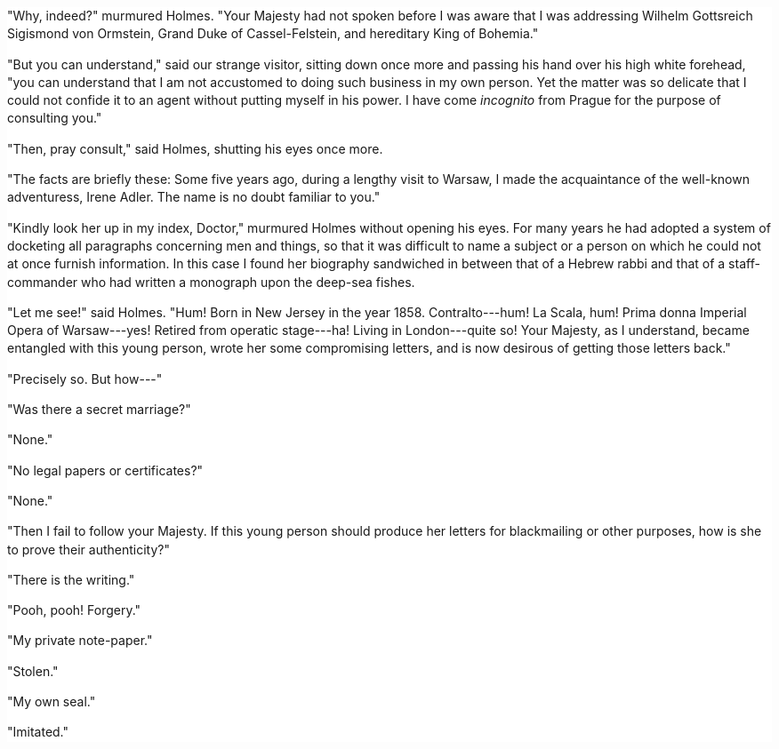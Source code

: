 "Why, indeed?" murmured Holmes. "Your Majesty had not spoken before I
was aware that I was addressing Wilhelm Gottsreich Sigismond von
Ormstein, Grand Duke of Cassel-Felstein, and hereditary King of
Bohemia."

"But you can understand," said our strange visitor, sitting down once
more and passing his hand over his high white forehead, "you can
understand that I am not accustomed to doing such business in my own
person. Yet the matter was so delicate that I could not confide it to an
agent without putting myself in his power. I have come *incognito* from
Prague for the purpose of consulting you."

"Then, pray consult," said Holmes, shutting his eyes once more.

"The facts are briefly these: Some five years ago, during a lengthy
visit to Warsaw, I made the acquaintance of the well-known adventuress,
Irene Adler. The name is no doubt familiar to you."

"Kindly look her up in my index, Doctor," murmured Holmes without
opening his eyes. For many years he had adopted a system of docketing
all paragraphs concerning men and things, so that it was difficult to
name a subject or a person on which he could not at once furnish
information. In this case I found her biography sandwiched in between
that of a Hebrew rabbi and that of a staff-commander who had written a
monograph upon the deep-sea fishes.

"Let me see!" said Holmes. "Hum! Born in New Jersey in the year 1858.
Contralto---hum! La Scala, hum! Prima donna Imperial Opera of
Warsaw---yes! Retired from operatic stage---ha! Living in London---quite
so! Your Majesty, as I understand, became entangled with this young
person, wrote her some compromising letters, and is now desirous of
getting those letters back."

"Precisely so. But how---"

"Was there a secret marriage?"

"None."

"No legal papers or certificates?"

"None."

"Then I fail to follow your Majesty. If this young person should produce
her letters for blackmailing or other purposes, how is she to prove
their authenticity?"

"There is the writing."

"Pooh, pooh! Forgery."

"My private note-paper."

"Stolen."

"My own seal."

"Imitated."
